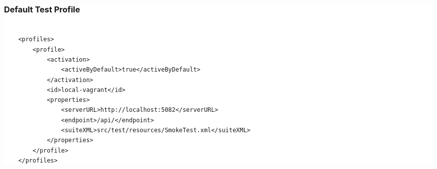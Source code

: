 ### Default Test Profile ###

```

    <profiles>
        <profile>
            <activation>
                <activeByDefault>true</activeByDefault>
            </activation>
            <id>local-vagrant</id>
            <properties>
                <serverURL>http://localhost:5082</serverURL>
                <endpoint>/api/</endpoint>
                <suiteXML>src/test/resources/SmokeTest.xml</suiteXML>
            </properties>
        </profile>
    </profiles>

```
